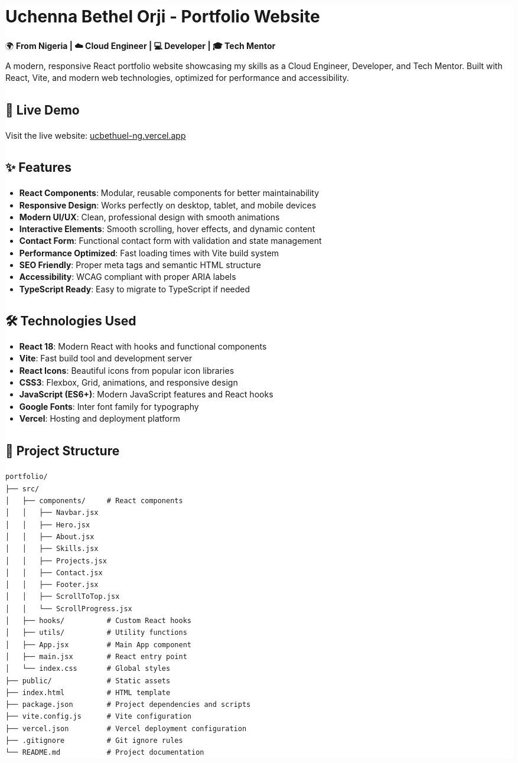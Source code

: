 # Uchenna Bethel Orji - Portfolio Website

🌍 **From Nigeria | ☁️ Cloud Engineer | 💻 Developer | 🎓 Tech Mentor**

A modern, responsive React portfolio website showcasing my skills as a Cloud Engineer, Developer, and Tech Mentor. Built with React, Vite, and modern web technologies, optimized for performance and accessibility.

## 🚀 Live Demo

Visit the live website: [ucbethuel-ng.vercel.app](https://ucbethuel-ng.vercel.app)

## ✨ Features

- **React Components**: Modular, reusable components for better maintainability
- **Responsive Design**: Works perfectly on desktop, tablet, and mobile devices
- **Modern UI/UX**: Clean, professional design with smooth animations
- **Interactive Elements**: Smooth scrolling, hover effects, and dynamic content
- **Contact Form**: Functional contact form with validation and state management
- **Performance Optimized**: Fast loading times with Vite build system
- **SEO Friendly**: Proper meta tags and semantic HTML structure
- **Accessibility**: WCAG compliant with proper ARIA labels
- **TypeScript Ready**: Easy to migrate to TypeScript if needed

## 🛠️ Technologies Used

- **React 18**: Modern React with hooks and functional components
- **Vite**: Fast build tool and development server
- **React Icons**: Beautiful icons from popular icon libraries
- **CSS3**: Flexbox, Grid, animations, and responsive design
- **JavaScript (ES6+)**: Modern JavaScript features and React hooks
- **Google Fonts**: Inter font family for typography
- **Vercel**: Hosting and deployment platform

## 📁 Project Structure

```
portfolio/
├── src/
│   ├── components/     # React components
│   │   ├── Navbar.jsx
│   │   ├── Hero.jsx
│   │   ├── About.jsx
│   │   ├── Skills.jsx
│   │   ├── Projects.jsx
│   │   ├── Contact.jsx
│   │   ├── Footer.jsx
│   │   ├── ScrollToTop.jsx
│   │   └── ScrollProgress.jsx
│   ├── hooks/          # Custom React hooks
│   ├── utils/          # Utility functions
│   ├── App.jsx         # Main App component
│   ├── main.jsx        # React entry point
│   └── index.css       # Global styles
├── public/             # Static assets
├── index.html          # HTML template
├── package.json        # Project dependencies and scripts
├── vite.config.js      # Vite configuration
├── vercel.json         # Vercel deployment configuration
├── .gitignore          # Git ignore rules
└── README.md           # Project documentation
```
